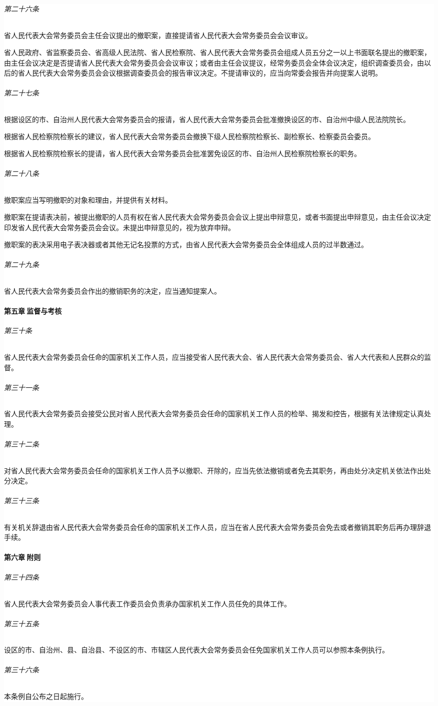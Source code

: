 ###### 第二十六条

省人民代表大会常务委员会主任会议提出的撤职案，直接提请省人民代表大会常务委员会会议审议。

省人民政府、省监察委员会、省高级人民法院、省人民检察院、省人民代表大会常务委员会组成人员五分之一以上书面联名提出的撤职案，由主任会议决定是否提请省人民代表大会常务委员会会议审议；或者由主任会议提议，经常务委员会全体会议决定，组织调查委员会，由以后的省人民代表大会常务委员会会议根据调查委员会的报告审议决定。不提请审议的，应当向常委会报告并向提案人说明。

###### 第二十七条

根据设区的市、自治州人民代表大会常务委员会的报请，省人民代表大会常务委员会批准撤换设区的市、自治州中级人民法院院长。

根据省人民检察院检察长的建议，省人民代表大会常务委员会撤换下级人民检察院检察长、副检察长、检察委员会委员。

根据省人民检察院检察长的提请，省人民代表大会常务委员会批准罢免设区的市、自治州人民检察院检察长的职务。

###### 第二十八条

撤职案应当写明撤职的对象和理由，并提供有关材料。

撤职案在提请表决前，被提出撤职的人员有权在省人民代表大会常务委员会会议上提出申辩意见，或者书面提出申辩意见，由主任会议决定印发省人民代表大会常务委员会会议。未提出申辩意见的，视为放弃申辩。

撤职案的表决采用电子表决器或者其他无记名投票的方式，由省人民代表大会常务委员会全体组成人员的过半数通过。

###### 第二十九条

省人民代表大会常务委员会作出的撤销职务的决定，应当通知提案人。

#### 第五章 监督与考核

###### 第三十条

省人民代表大会常务委员会任命的国家机关工作人员，应当接受省人民代表大会、省人民代表大会常务委员会、省人大代表和人民群众的监督。

###### 第三十一条

省人民代表大会常务委员会接受公民对省人民代表大会常务委员会任命的国家机关工作人员的检举、揭发和控告，根据有关法律规定认真处理。

###### 第三十二条

对省人民代表大会常务委员会任命的国家机关工作人员予以撤职、开除的，应当先依法撤销或者免去其职务，再由处分决定机关依法作出处分决定。

###### 第三十三条

有关机关辞退由省人民代表大会常务委员会任命的国家机关工作人员，应当在省人民代表大会常务委员会免去或者撤销其职务后再办理辞退手续。

#### 第六章 附则

###### 第三十四条

省人民代表大会常务委员会人事代表工作委员会负责承办国家机关工作人员任免的具体工作。

###### 第三十五条

设区的市、自治州、县、自治县、不设区的市、市辖区人民代表大会常务委员会任免国家机关工作人员可以参照本条例执行。

###### 第三十六条

本条例自公布之日起施行。
